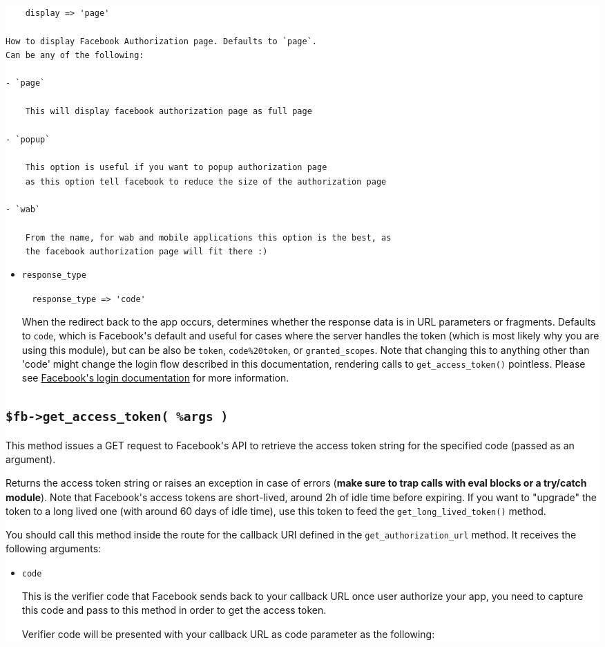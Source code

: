         display => 'page'

    How to display Facebook Authorization page. Defaults to `page`.
    Can be any of the following:

    - `page`

        This will display facebook authorization page as full page

    - `popup`

        This option is useful if you want to popup authorization page
        as this option tell facebook to reduce the size of the authorization page

    - `wab`

        From the name, for wab and mobile applications this option is the best, as
        the facebook authorization page will fit there :)

- `response_type`

        response_type => 'code'

    When the redirect back to the app occurs, determines whether the response
    data is in URL parameters or fragments. Defaults to `code`, which is
    Facebook's default and useful for cases where the server handles the token
    (which is most likely why you are using this module), but can be also be
    `token`, `code%20token`, or `granted_scopes`. Note that changing this to
    anything other than 'code' might change the login flow described in this
    documentation, rendering calls to `get_access_token()` pointless.
    Please see
    [Facebook's login documentation](https://developers.facebook.com/docs/facebook-login/manually-build-a-login-flow.md)
    for more information.

## `$fb->get_access_token( %args )`

This method issues a GET request to Facebook's API to retrieve the
access token string for the specified code (passed as an argument).

Returns the access token string or raises an exception in case of errors
(**make sure to trap calls with eval blocks or a try/catch module**). Note
that Facebook's access tokens are short-lived, around 2h of idle time
before expiring. If you want to "upgrade" the token to a long lived one
(with around 60 days of idle time), use this token to feed the
`get_long_lived_token()` method.

You should call this method inside the route for the callback URI defined
in the `get_authorization_url` method. It receives the following arguments:

- `code`

    This is the verifier code that Facebook sends back to your
    callback URL once user authorize your app, you need to capture
    this code and pass to this method in order to get the access token.

    Verifier code will be presented with your callback URL as code
    parameter as the following:
